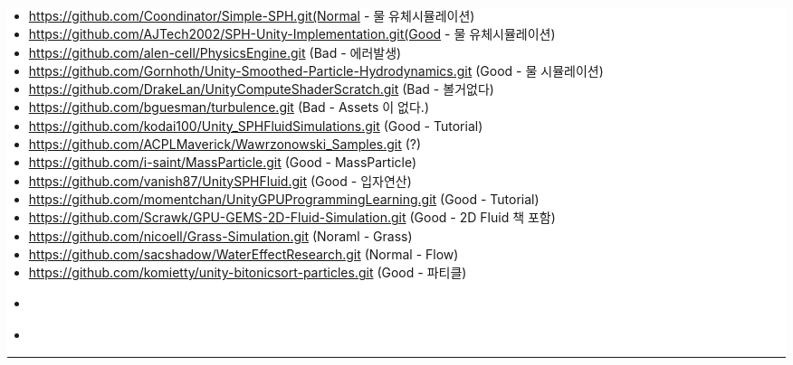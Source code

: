 
- https://github.com/Coondinator/Simple-SPH.git(Normal - 물 유체시뮬레이션)
- https://github.com/AJTech2002/SPH-Unity-Implementation.git(Good - 물 유체시뮬레이션)
- https://github.com/alen-cell/PhysicsEngine.git (Bad - 에러발생)
- https://github.com/Gornhoth/Unity-Smoothed-Particle-Hydrodynamics.git (Good - 물 시뮬레이션)
- https://github.com/DrakeLan/UnityComputeShaderScratch.git (Bad - 볼거없다)
- https://github.com/bguesman/turbulence.git (Bad - Assets 이 없다.)
- https://github.com/kodai100/Unity_SPHFluidSimulations.git (Good - Tutorial)
- https://github.com/ACPLMaverick/Wawrzonowski_Samples.git (?)
- https://github.com/i-saint/MassParticle.git (Good - MassParticle)
- https://github.com/vanish87/UnitySPHFluid.git (Good - 입자연산)
- https://github.com/momentchan/UnityGPUProgrammingLearning.git (Good - Tutorial)
- https://github.com/Scrawk/GPU-GEMS-2D-Fluid-Simulation.git (Good - 2D Fluid 책 포함)
- https://github.com/nicoell/Grass-Simulation.git (Noraml - Grass)
- https://github.com/sacshadow/WaterEffectResearch.git (Normal - Flow)
- https://github.com/komietty/unity-bitonicsort-particles.git (Good - 파티클)

* 
- 



---
